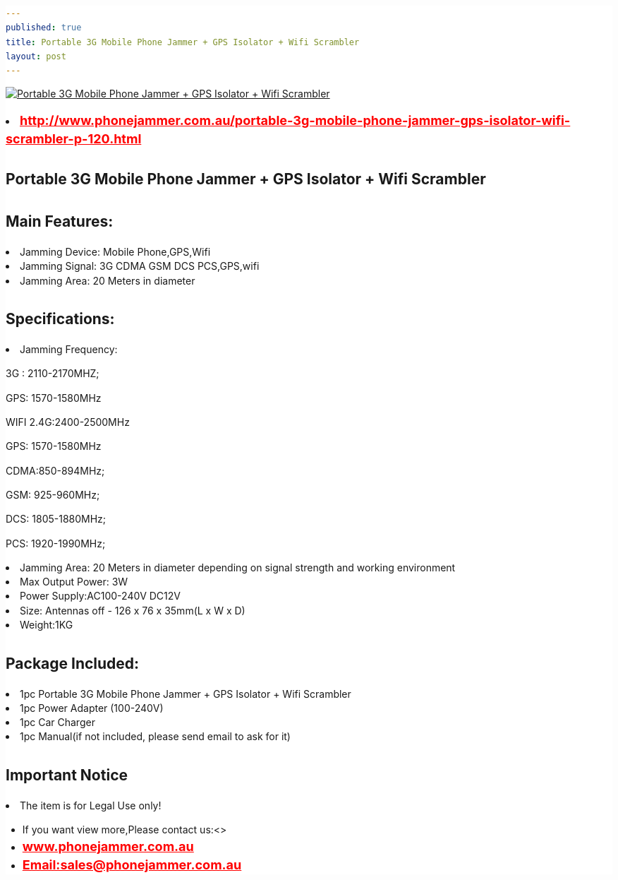```yaml
---
published: true
title: Portable 3G Mobile Phone Jammer + GPS Isolator + Wifi Scrambler
layout: post
---
```

<a href=" http://www.phonejammer.com.au/portable-3g-mobile-phone-jammer-gps-isolator-wifi-scrambler-p-120.html " title=" Portable 3G Mobile Phone Jammer + GPS Isolator + Wifi Scrambler "><img src=" http://www.phonejammer.com.au/images/jammera/au3gjammer150629043.jpg " alt=" Portable 3G Mobile Phone Jammer + GPS Isolator + Wifi Scrambler " width="100%" height="100%" /></a>

<li><a href=http://www.phonejammer.com.au/portable-3g-mobile-phone-jammer-gps-isolator-wifi-scrambler-p-120.html"  title="http://www.phonejammer.com.au/portable-3g-mobile-phone-jammer-gps-isolator-wifi-scrambler-p-120.html" style="font-size:18px; font-weight:bold; color:#F00;"> http://www.phonejammer.com.au/portable-3g-mobile-phone-jammer-gps-isolator-wifi-scrambler-p-120.html</a></li>

<div class="product-tabs-content" id="product_tabs_description_contents">
          <div class="std"> <h2>Portable 3G Mobile Phone Jammer + GPS Isolator + Wifi Scrambler</h2><h2>Main Features:</h2><li>Jamming Device: Mobile Phone,GPS,Wifi</li><li>Jamming Signal: 3G CDMA GSM DCS PCS,GPS,wifi</li><li>Jamming Area: 20 Meters in diameter</li><h2>Specifications:</h2><li>Jamming Frequency:<p>3G : 2110-2170MHZ;</p><p>GPS: 1570-1580MHz</p><p>WIFI 2.4G:2400-2500MHz</p><p>GPS: 1570-1580MHz</p><p>CDMA:850-894MHz;</p> <p>GSM: 925-960MHz;</p><p>DCS: 1805-1880MHz;</p><p>PCS: 1920-1990MHz;</p></li><li>Jamming Area: 20 Meters in diameter depending on signal strength and working environment</li><li>Max Output Power: 3W</li><li>Power Supply:AC100-240V  DC12V</li><li>Size: Antennas off - 126 x 76 x 35mm(L x W x D)</li><li>Weight:1KG</li><h2>Package Included:</h2><li>1pc Portable 3G Mobile Phone Jammer + GPS Isolator + Wifi Scrambler</li><li>1pc Power Adapter (100-240V)</li><li>1pc Car Charger</li><li>1pc Manual(if not included, please send email to ask for it)</li><h2>Important Notice</h2><li>The item is for Legal Use only!</li><!--html--> </div>

<ul>
<li>If you want view more,Please contact us:<>
<li><a href="www.phonejammer.com.au"  title="www.phonejammer.com.au" style="font-size:18px; font-weight:bold; color:#F00;">www.phonejammer.com.au</a></li>
<li><a href="Mailto:sales@phonejammer.com.au" style="font-size:18px; font-weight:bold; color:#F00;">Email:sales@phonejammer.com.au</a></li>
</ul>

